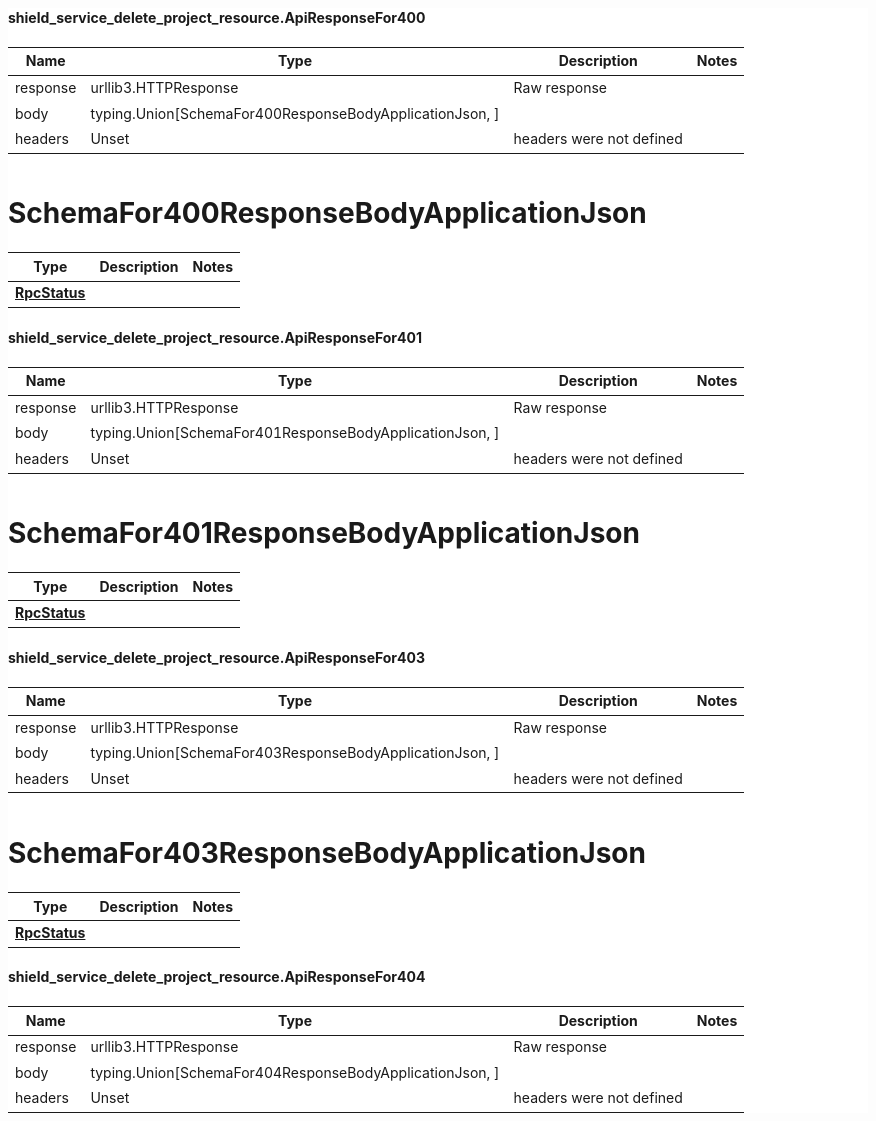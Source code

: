 #### shield_service_delete_project_resource.ApiResponseFor400
Name | Type | Description  | Notes
------------- | ------------- | ------------- | -------------
response | urllib3.HTTPResponse | Raw response |
body | typing.Union[SchemaFor400ResponseBodyApplicationJson, ] |  |
headers | Unset | headers were not defined |

# SchemaFor400ResponseBodyApplicationJson
Type | Description  | Notes
------------- | ------------- | -------------
[**RpcStatus**](../../models/RpcStatus.md) |  | 


#### shield_service_delete_project_resource.ApiResponseFor401
Name | Type | Description  | Notes
------------- | ------------- | ------------- | -------------
response | urllib3.HTTPResponse | Raw response |
body | typing.Union[SchemaFor401ResponseBodyApplicationJson, ] |  |
headers | Unset | headers were not defined |

# SchemaFor401ResponseBodyApplicationJson
Type | Description  | Notes
------------- | ------------- | -------------
[**RpcStatus**](../../models/RpcStatus.md) |  | 


#### shield_service_delete_project_resource.ApiResponseFor403
Name | Type | Description  | Notes
------------- | ------------- | ------------- | -------------
response | urllib3.HTTPResponse | Raw response |
body | typing.Union[SchemaFor403ResponseBodyApplicationJson, ] |  |
headers | Unset | headers were not defined |

# SchemaFor403ResponseBodyApplicationJson
Type | Description  | Notes
------------- | ------------- | -------------
[**RpcStatus**](../../models/RpcStatus.md) |  | 


#### shield_service_delete_project_resource.ApiResponseFor404
Name | Type | Description  | Notes
------------- | ------------- | ------------- | -------------
response | urllib3.HTTPResponse | Raw response |
body | typing.Union[SchemaFor404ResponseBodyApplicationJson, ] |  |
headers | Unset | headers were not defined |
